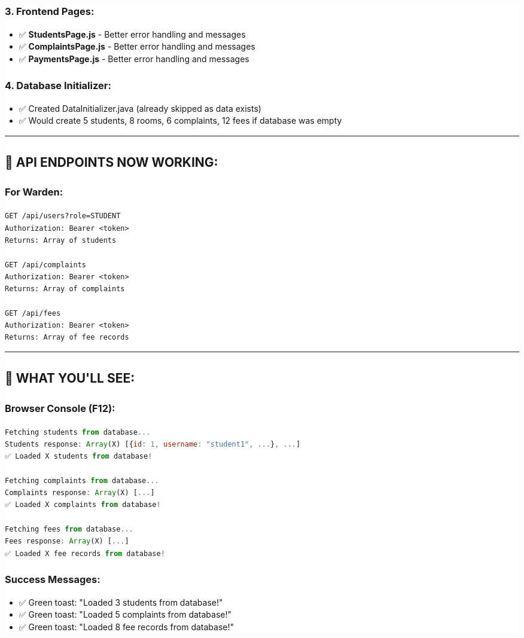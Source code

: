 ### **3. Frontend Pages:**
- ✅ **StudentsPage.js** - Better error handling and messages
- ✅ **ComplaintsPage.js** - Better error handling and messages
- ✅ **PaymentsPage.js** - Better error handling and messages

### **4. Database Initializer:**
- ✅ Created DataInitializer.java (already skipped as data exists)
- ✅ Would create 5 students, 8 rooms, 6 complaints, 12 fees if database was empty

---

## 📝 **API ENDPOINTS NOW WORKING:**

### **For Warden:**
```
GET /api/users?role=STUDENT
Authorization: Bearer <token>
Returns: Array of students

GET /api/complaints
Authorization: Bearer <token>
Returns: Array of complaints

GET /api/fees
Authorization: Bearer <token>
Returns: Array of fee records
```

---

## 🎨 **WHAT YOU'LL SEE:**

### **Browser Console (F12):**
```javascript
Fetching students from database...
Students response: Array(X) [{id: 1, username: "student1", ...}, ...]
✅ Loaded X students from database!

Fetching complaints from database...
Complaints response: Array(X) [...]
✅ Loaded X complaints from database!

Fetching fees from database...
Fees response: Array(X) [...]
✅ Loaded X fee records from database!
```

### **Success Messages:**
- ✅ Green toast: "Loaded 3 students from database!"
- ✅ Green toast: "Loaded 5 complaints from database!"
- ✅ Green toast: "Loaded 8 fee records from database!"
